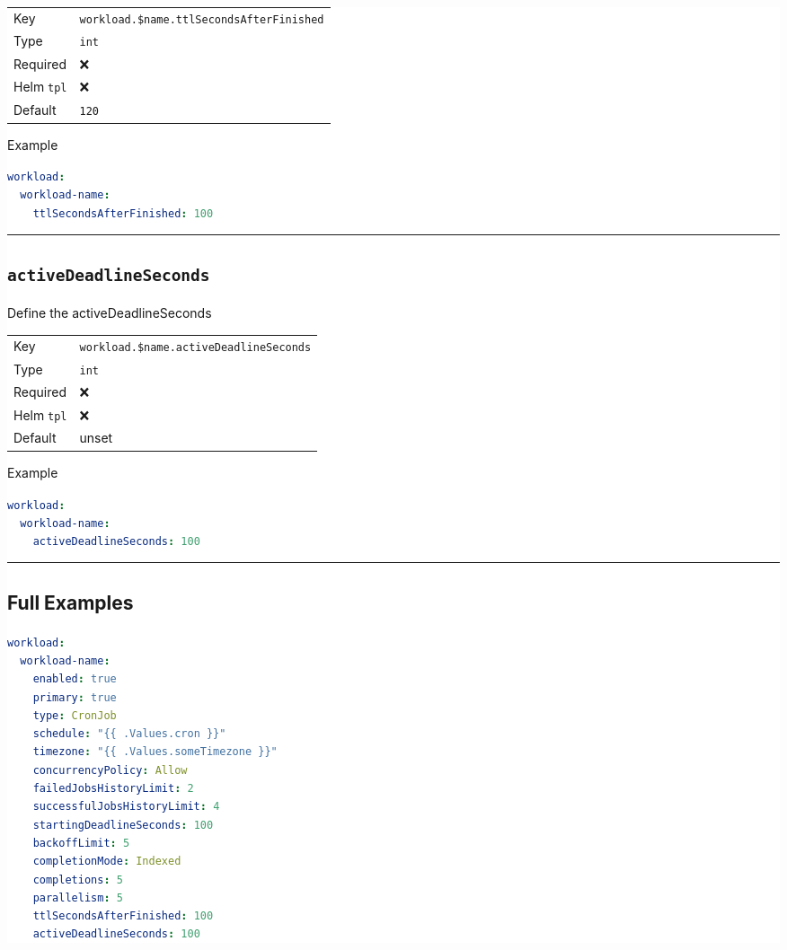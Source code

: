 |            |                                          |
| ---------- | ---------------------------------------- |
| Key        | `workload.$name.ttlSecondsAfterFinished` |
| Type       | `int`                                    |
| Required   | ❌                                       |
| Helm `tpl` | ❌                                       |
| Default    | `120`                                    |

Example

```yaml
workload:
  workload-name:
    ttlSecondsAfterFinished: 100
```

---

## `activeDeadlineSeconds`

Define the activeDeadlineSeconds

|            |                                        |
| ---------- | -------------------------------------- |
| Key        | `workload.$name.activeDeadlineSeconds` |
| Type       | `int`                                  |
| Required   | ❌                                     |
| Helm `tpl` | ❌                                     |
| Default    | unset                                  |

Example

```yaml
workload:
  workload-name:
    activeDeadlineSeconds: 100
```

---

## Full Examples

```yaml
workload:
  workload-name:
    enabled: true
    primary: true
    type: CronJob
    schedule: "{{ .Values.cron }}"
    timezone: "{{ .Values.someTimezone }}"
    concurrencyPolicy: Allow
    failedJobsHistoryLimit: 2
    successfulJobsHistoryLimit: 4
    startingDeadlineSeconds: 100
    backoffLimit: 5
    completionMode: Indexed
    completions: 5
    parallelism: 5
    ttlSecondsAfterFinished: 100
    activeDeadlineSeconds: 100
```